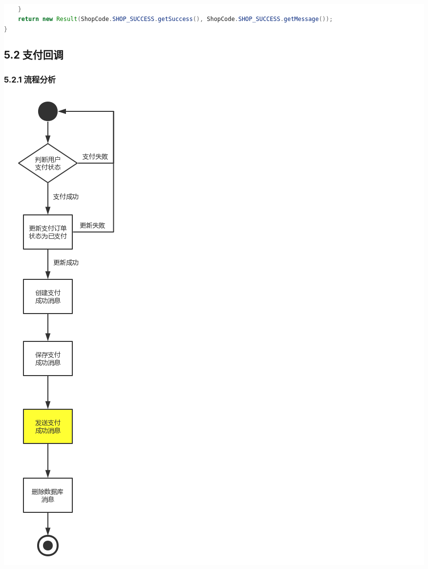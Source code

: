 ```java
    }
    return new Result(ShopCode.SHOP_SUCCESS.getSuccess(), ShopCode.SHOP_SUCCESS.getMessage());
}
```

## 5.2 支付回调 

### 5.2.1 流程分析

![](img/12.支付后回调.png)
